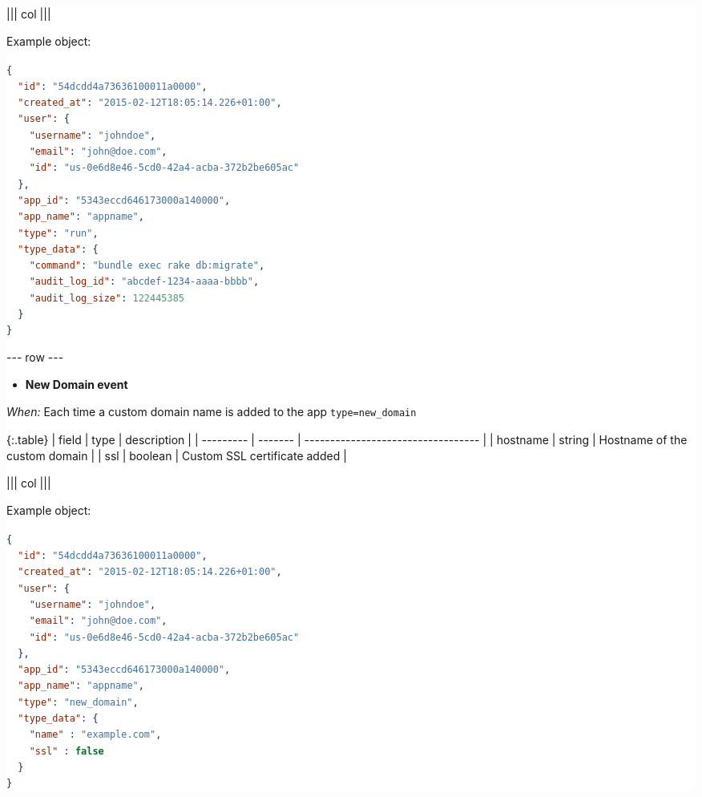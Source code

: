 
||| col |||

Example object:

```json
{
  "id": "54dcdd4a73636100011a0000",
  "created_at": "2015-02-12T18:05:14.226+01:00",
  "user": {
    "username": "johndoe",
    "email": "john@doe.com",
    "id": "us-0e6d8e46-5cd0-42a4-acba-372b2be605ac"
  },
  "app_id": "5343eccd646173000a140000",
  "app_name": "appname",
  "type": "run",
  "type_data": {
    "command": "bundle exec rake db:migrate",
    "audit_log_id": "abcdef-1234-aaaa-bbbb",
    "audit_log_size": 122445385
  }
}
```

--- row ---

* **New Domain event**

_When:_ Each time a custom domain name is added to the app
`type=new_domain`

{:.table}
| field     | type    | description                        |
| --------- | ------- | ---------------------------------- |
| hostname  | string  | Hostname of the custom domain      |
| ssl       | boolean | Custom SSL certificate added       |

||| col |||

Example object:

```json
{
  "id": "54dcdd4a73636100011a0000",
  "created_at": "2015-02-12T18:05:14.226+01:00",
  "user": {
    "username": "johndoe",
    "email": "john@doe.com",
    "id": "us-0e6d8e46-5cd0-42a4-acba-372b2be605ac"
  },
  "app_id": "5343eccd646173000a140000",
  "app_name": "appname",
  "type": "new_domain",
  "type_data": {
    "name" : "example.com",
    "ssl" : false
  }
}
```
